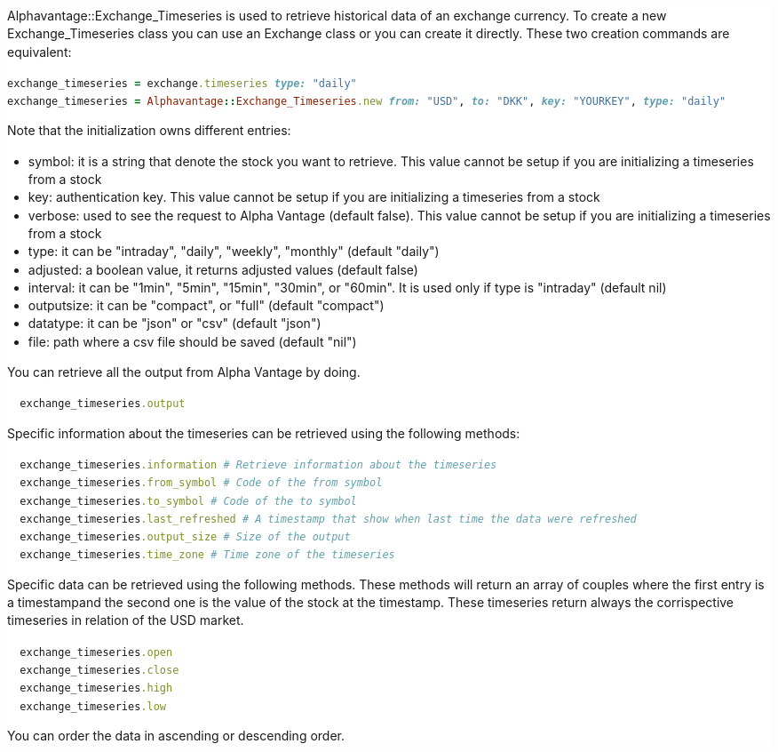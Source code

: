Alphavantage::Exchange_Timeseries is used to retrieve historical data of an exchange currency.
To create a new Exchange_Timeseries class you can use an Exchange class or you can create it directly.
These two creation commands are equivalent:

``` ruby
exchange_timeseries = exchange.timeseries type: "daily"
exchange_timeseries = Alphavantage::Exchange_Timeseries.new from: "USD", to: "DKK", key: "YOURKEY", type: "daily"
```

Note that the initialization owns different entries:

* symbol: it is a string that denote the stock you want to retrieve. This value cannot be setup if you are initializing a timeseries from a stock
* key: authentication key.  This value cannot be setup if you are initializing a timeseries from a stock
* verbose: used to see the request to Alpha Vantage (default false). This value cannot be setup if you are initializing a timeseries from a stock
* type: it can be "intraday", "daily", "weekly", "monthly" (default "daily")
* adjusted: a boolean value, it returns adjusted values (default false)
* interval: it can be "1min", "5min", "15min", "30min", or "60min". It is used
  only if type is "intraday" (default nil)
* outputsize: it can be "compact", or "full" (default "compact")
* datatype: it can be "json" or "csv" (default "json")
* file: path where a csv file should be saved (default "nil")

You can retrieve all the output from Alpha Vantage by doing.

``` ruby
  exchange_timeseries.output
```

Specific information about the timeseries can be retrieved using the following methods:

``` ruby
  exchange_timeseries.information # Retrieve information about the timeseries
  exchange_timeseries.from_symbol # Code of the from symbol
  exchange_timeseries.to_symbol # Code of the to symbol
  exchange_timeseries.last_refreshed # A timestamp that show when last time the data were refreshed
  exchange_timeseries.output_size # Size of the output
  exchange_timeseries.time_zone # Time zone of the timeseries
```

Specific data can be retrieved using the following methods.
These methods will return an array of couples where the first entry is a timestampand the second one is the value of the stock at the timestamp.
These timeseries return always the corrispective timeseries in relation of the USD market.

``` ruby
  exchange_timeseries.open
  exchange_timeseries.close
  exchange_timeseries.high
  exchange_timeseries.low
```

You can order the data in ascending or descending order.

